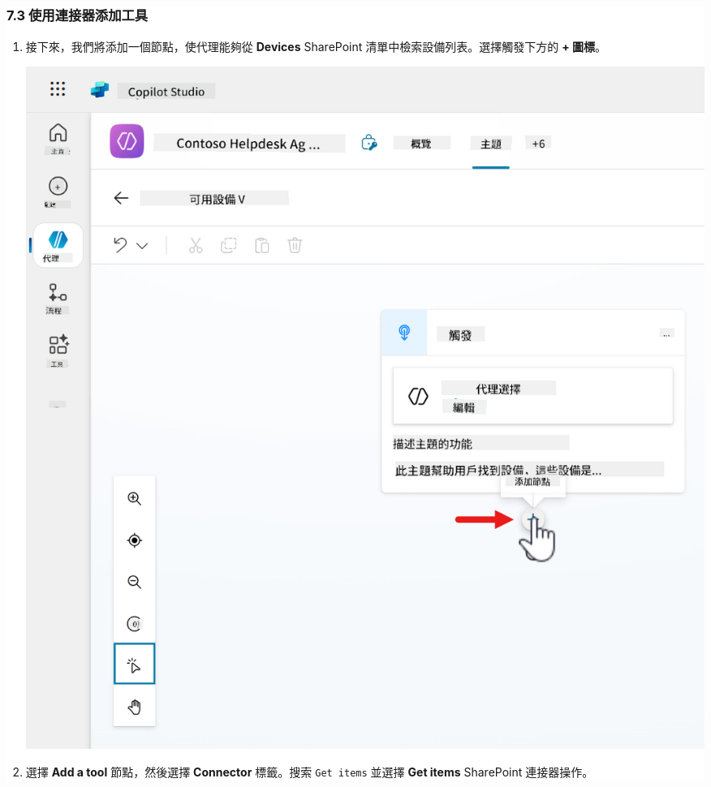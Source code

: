 ### 7.3 使用連接器添加工具

1. 接下來，我們將添加一個節點，使代理能夠從 **Devices** SharePoint 清單中檢索設備列表。選擇觸發下方的 **+ 圖標**。

    ![添加工具](../../../../../translated_images/7.3_01_AddNode.4656328835f7a28bc5f66c440d620a0990bf098e858619ff2c32a9b14fae7c4f.hk.png)

1. 選擇 **Add a tool** 節點，然後選擇 **Connector** 標籤。搜索 `Get items` 並選擇 **Get items** SharePoint 連接器操作。
